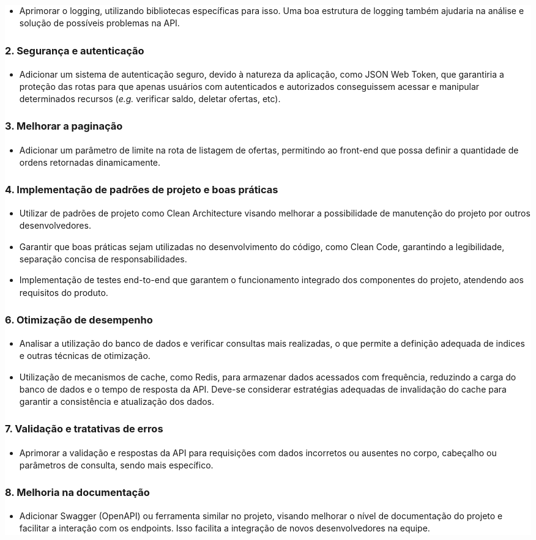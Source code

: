 - Aprimorar o logging, utilizando bibliotecas específicas para isso. Uma boa estrutura de logging também ajudaria na análise e solução de possíveis problemas na API.

### 2. Segurança e autenticação

- Adicionar um sistema de autenticação seguro, devido à natureza da aplicação, como JSON Web Token, que garantiria a proteção das rotas para que apenas usuários com autenticados e autorizados conseguissem acessar e manipular determinados recursos (*e.g.* verificar saldo, deletar ofertas, etc).

### 3. Melhorar a paginação

- Adicionar um parâmetro de limite na rota de listagem de ofertas, permitindo ao front-end que possa definir a quantidade de ordens retornadas dinamicamente.

### 4. Implementação de padrões de projeto e boas práticas

- Utilizar de padrões de projeto como Clean Architecture visando melhorar a possibilidade de manutenção do projeto por outros desenvolvedores.

- Garantir que boas práticas sejam utilizadas no desenvolvimento do código, como Clean Code, garantindo a legibilidade, separação concisa de responsabilidades.

- Implementação de testes end-to-end que garantem o funcionamento integrado dos componentes do projeto, atendendo aos requisitos do produto.

### 6. Otimização de desempenho

- Analisar a utilização do banco de dados e verificar consultas mais realizadas, o que permite a definição adequada de indices e outras técnicas de otimização.

- Utilização de mecanismos de cache, como Redis, para armazenar dados acessados com frequência, reduzindo a carga do banco de dados e o tempo de resposta da API. Deve-se considerar estratégias adequadas de invalidação do cache para garantir a consistência e atualização dos dados.

### 7. Validação e tratativas de erros

- Aprimorar a validação e respostas da API para requisições com dados incorretos ou ausentes no corpo, cabeçalho ou parâmetros de consulta, sendo mais específico.

### 8. Melhoria na documentação

- Adicionar Swagger (OpenAPI) ou ferramenta similar no projeto, visando melhorar o nível de documentação do projeto e facilitar a interação com os endpoints. Isso facilita a integração de novos desenvolvedores na equipe.
